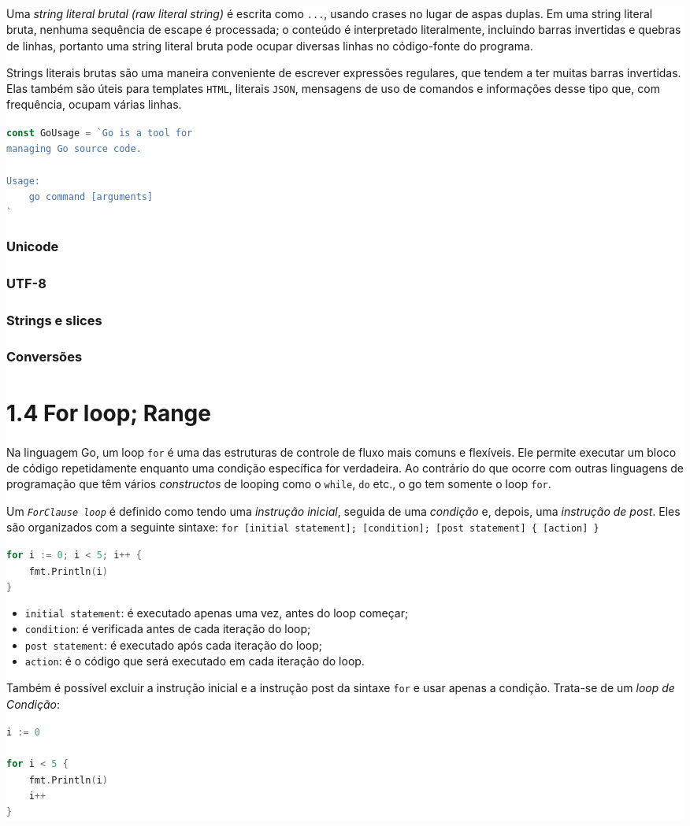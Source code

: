 Uma _string literal brutal (raw literal string)_ é escrita como `...`, usando crases no lugar de aspas duplas. Em uma string literal bruta, nenhuma sequência de escape é processada; o conteúdo é interpretado literalmente, incluindo barras invertidas e quebras de linhas, portanto uma string literal bruta pode ocupar diversas linhas no código-fonte do programa.

Strings literais brutas são uma maneira conveniente de escrever expressões regulares, que tendem a ter muitas barras invertidas. Elas também são úteis para templates `HTML`, literais `JSON`, mensagens de uso de comandos e informações desse tipo que, com frequência, ocupam várias linhas.

```go
const GoUsage = `Go is a tool for
managing Go source code.

Usage:
	go command [arguments]
`
```

### Unicode

### UTF-8

### Strings e slices

### Conversões

# 1.4 For loop; Range

Na linguagem Go, um loop `for` é uma das estruturas de controle de fluxo mais comuns e flexíveis. Ele permite executar um bloco de código repetidamente enquanto uma condição específica for verdadeira. Ao contrário do que ocorre com outras linguagens de programação que têm vários _constructos_ de looping como o `while`, `do` etc., o go tem somente o loop `for`.

Um _`ForClause loop`_ é definido como tendo uma _instrução inicial_, seguida de uma _condição_ e, depois, uma _instrução de post_. Eles são organizados com a seguinte sintaxe:
`for [initial statement]; [condition]; [post statement] { [action] }`

```go
for i := 0; i < 5; i++ {
	fmt.Println(i)
}
```

- `initial statement`: é executado apenas uma vez, antes do loop começar;
- `condition`: é verificada antes de cada iteração do loop;
- `post statement`: é executado após cada iteração do loop;
- `action`: é o código que será executado em cada iteração do loop.

Também é possível excluir a instrução inicial e a instrução post da sintaxe `for` e usar apenas a condição. Trata-se de um _loop de Condição_:

```go
i := 0

for i < 5 {
	fmt.Println(i)
	i++
}
```
